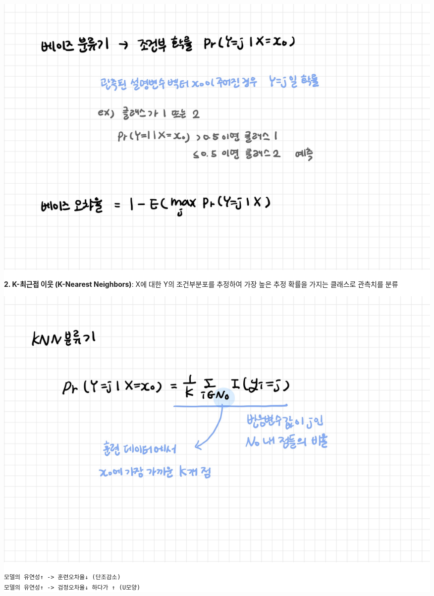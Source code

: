 ![image-20210702225526490](00_0_통계학습.assets/image-20210702225526490.png)

**2. K-최근접 이웃 (K-Nearest Neighbors)**: X에 대한 Y의 조건부분포를 추정하여 가장 높은 추정 확률을 가지는 클래스로 관측치를 분류

![image-20210702225534298](00_0_통계학습.assets/image-20210702225534298.png)

```
모델의 유연성↑ -> 훈련오차율↓ (단조감소)
모델의 유연성↑ -> 검정오차율↓ 하다가 ↑ (U모양)
```


